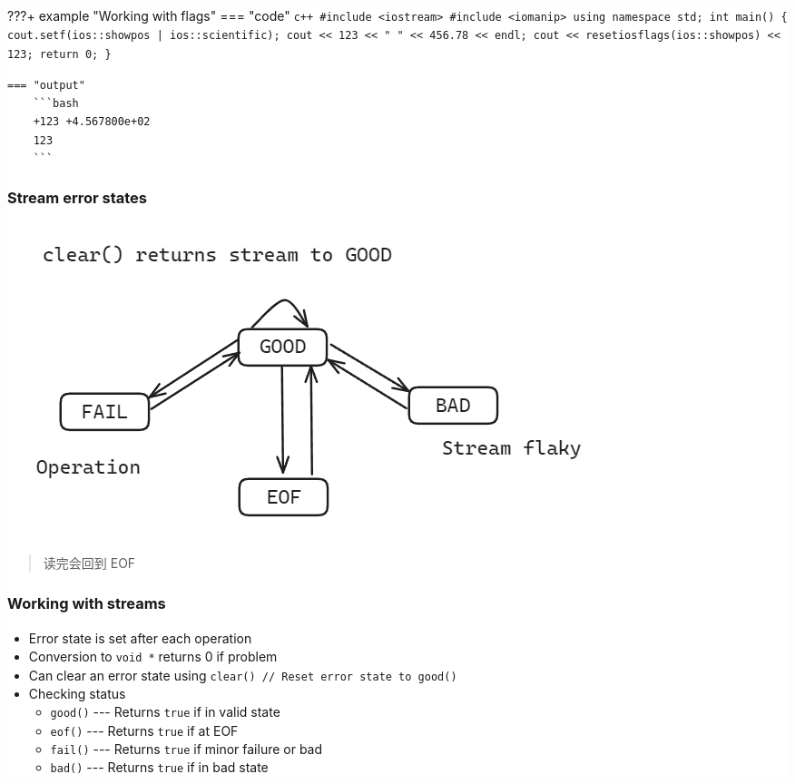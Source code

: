 ???+ example "Working with flags"
    === "code"
        ```c++
        #include <iostream>
        #include <iomanip>
        using namespace std;
        int main()
        {
            cout.setf(ios::showpos | ios::scientific);
            cout << 123 << " " << 456.78 << endl;
            cout << resetiosflags(ios::showpos) << 123;
            return 0;
        }
        ```
    
    === "output"
        ```bash
        +123 +4.567800e+02
        123
        ```

### Stream error states

![](../../Images/2023-07-11-20-10-53.png)

> 读完会回到 EOF

### Working with streams

* Error state is set after each operation
* Conversion to `void *` returns 0 if problem
* Can clear an error state using `clear() // Reset error state to good()`
* Checking status
    * `good()` --- Returns `true` if in valid state
    * `eof()` --- Returns `true` if at EOF
    * `fail()` --- Returns `true` if minor failure or bad
    * `bad()` --- Returns `true` if in bad state
